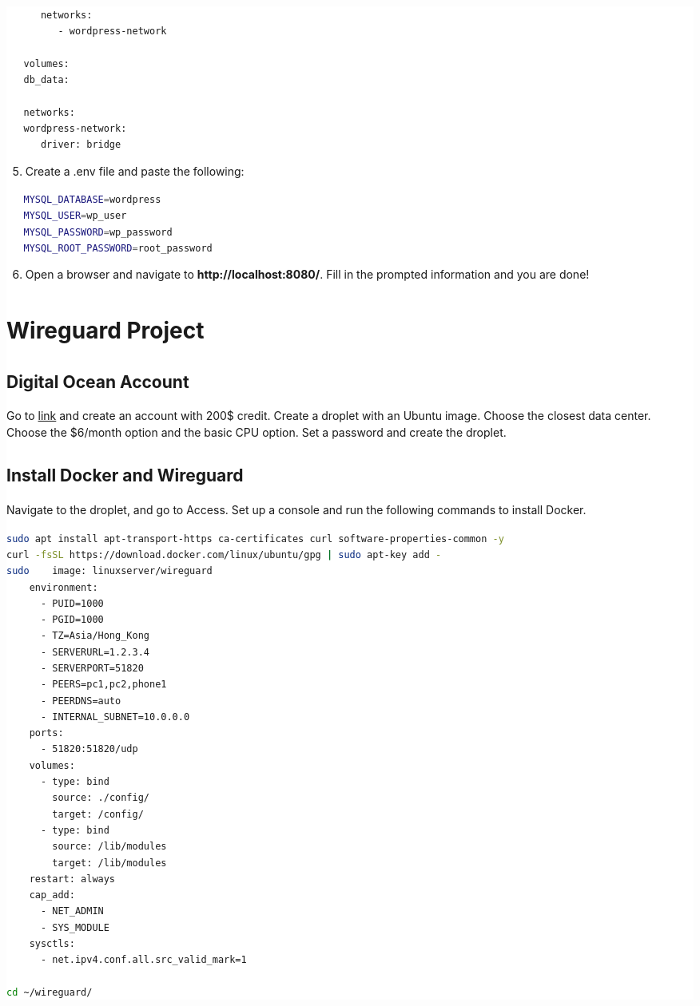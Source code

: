```Bash
      networks:
         - wordpress-network

   volumes:
   db_data:
  
   networks:
   wordpress-network:
      driver: bridge
```   
5. Create a .env file and paste the following:
```Bash
   MYSQL_DATABASE=wordpress
   MYSQL_USER=wp_user
   MYSQL_PASSWORD=wp_password
   MYSQL_ROOT_PASSWORD=root_password
```

6. Open a browser and navigate to **http://localhost:8080/**. Fill in the prompted information and you are done!

# Wireguard Project

## Digital Ocean Account
Go to [link](https://m.do.co/c/4d7f4ff9cfe4) and create an account with 200$ credit. Create a droplet with an Ubuntu image. Choose the closest data center. Choose the $6/month option and the basic CPU option. Set a password and create the droplet.

## Install Docker and Wireguard
Navigate to the droplet, and go to Access. Set up a console and run the following commands to install Docker. 

```Bash
sudo apt install apt-transport-https ca-certificates curl software-properties-common -y
curl -fsSL https://download.docker.com/linux/ubuntu/gpg | sudo apt-key add -
sudo    image: linuxserver/wireguard
    environment:
      - PUID=1000
      - PGID=1000
      - TZ=Asia/Hong_Kong
      - SERVERURL=1.2.3.4
      - SERVERPORT=51820
      - PEERS=pc1,pc2,phone1
      - PEERDNS=auto
      - INTERNAL_SUBNET=10.0.0.0
    ports:
      - 51820:51820/udp
    volumes:
      - type: bind
        source: ./config/
        target: /config/
      - type: bind
        source: /lib/modules
        target: /lib/modules
    restart: always
    cap_add:
      - NET_ADMIN
      - SYS_MODULE
    sysctls:
      - net.ipv4.conf.all.src_valid_mark=1

cd ~/wireguard/
```